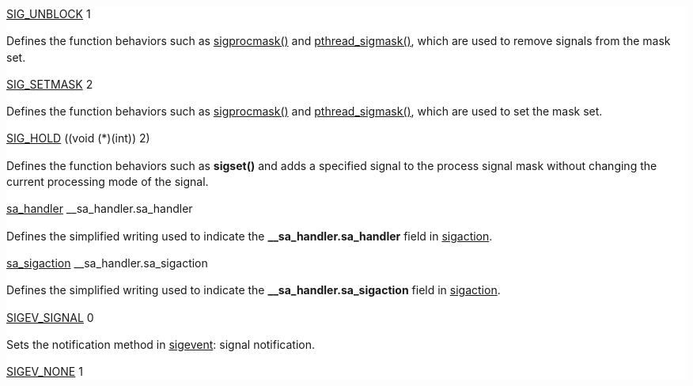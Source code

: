 <tr id="row1352528798165629"><td class="cellrowborder" valign="top" width="50%" headers="mcps1.1.3.1.1 "><p id="p116118407165629"><a name="p116118407165629"></a><a name="p116118407165629"></a><a href="IPC.md#ga5fcd73313a63dac2cc7eb3b654215250">SIG_UNBLOCK</a>   1</p>
</td>
<td class="cellrowborder" valign="top" width="50%" headers="mcps1.1.3.1.2 "><p id="p2117648412165629"><a name="p2117648412165629"></a><a name="p2117648412165629"></a>Defines the function behaviors such as <a href="IPC.md#gae11d1cbeb529d0050ab5600fe4b5fef9">sigprocmask()</a> and <a href="IPC.md#ga8ca5be75c386a4aacd17be00721bf0f8">pthread_sigmask()</a>, which are used to remove signals from the mask set. </p>
</td>
</tr>
<tr id="row980438771165629"><td class="cellrowborder" valign="top" width="50%" headers="mcps1.1.3.1.1 "><p id="p445681762165629"><a name="p445681762165629"></a><a name="p445681762165629"></a><a href="IPC.md#ga37750b78b7ae75fe02ad26e70f6cc845">SIG_SETMASK</a>   2</p>
</td>
<td class="cellrowborder" valign="top" width="50%" headers="mcps1.1.3.1.2 "><p id="p1463622306165629"><a name="p1463622306165629"></a><a name="p1463622306165629"></a>Defines the function behaviors such as <a href="IPC.md#gae11d1cbeb529d0050ab5600fe4b5fef9">sigprocmask()</a> and <a href="IPC.md#ga8ca5be75c386a4aacd17be00721bf0f8">pthread_sigmask()</a>, which are used to set the mask set. </p>
</td>
</tr>
<tr id="row1850044327165629"><td class="cellrowborder" valign="top" width="50%" headers="mcps1.1.3.1.1 "><p id="p1801468538165629"><a name="p1801468538165629"></a><a name="p1801468538165629"></a><a href="IPC.md#ga0fa971487344a463a7f0545c9c9ef2bf">SIG_HOLD</a>   ((void (*)(int)) 2)</p>
</td>
<td class="cellrowborder" valign="top" width="50%" headers="mcps1.1.3.1.2 "><p id="p1938548930165629"><a name="p1938548930165629"></a><a name="p1938548930165629"></a>Defines the function behaviors such as <strong id="b1567509420165629"><a name="b1567509420165629"></a><a name="b1567509420165629"></a>sigset()</strong> and adds a specified signal to the process signal mask without changing the current processing mode of the signal. </p>
</td>
</tr>
<tr id="row1518829048165629"><td class="cellrowborder" valign="top" width="50%" headers="mcps1.1.3.1.1 "><p id="p2069928812165629"><a name="p2069928812165629"></a><a name="p2069928812165629"></a><a href="IPC.md#ga51d2f3aecb6f42d152e5f319e6b178b9">sa_handler</a>   __sa_handler.sa_handler</p>
</td>
<td class="cellrowborder" valign="top" width="50%" headers="mcps1.1.3.1.2 "><p id="p1799532826165629"><a name="p1799532826165629"></a><a name="p1799532826165629"></a>Defines the simplified writing used to indicate the <strong id="b1658835938165629"><a name="b1658835938165629"></a><a name="b1658835938165629"></a>__sa_handler.sa_handler</strong> field in <a href="sigaction.md">sigaction</a>. </p>
</td>
</tr>
<tr id="row317197615165629"><td class="cellrowborder" valign="top" width="50%" headers="mcps1.1.3.1.1 "><p id="p1778390153165629"><a name="p1778390153165629"></a><a name="p1778390153165629"></a><a href="IPC.md#ga14be6197399829e41a778070ecebd9a3">sa_sigaction</a>   __sa_handler.sa_sigaction</p>
</td>
<td class="cellrowborder" valign="top" width="50%" headers="mcps1.1.3.1.2 "><p id="p32519772165629"><a name="p32519772165629"></a><a name="p32519772165629"></a>Defines the simplified writing used to indicate the <strong id="b2143376287165629"><a name="b2143376287165629"></a><a name="b2143376287165629"></a>__sa_handler.sa_sigaction</strong> field in <a href="sigaction.md">sigaction</a>. </p>
</td>
</tr>
<tr id="row1345788207165629"><td class="cellrowborder" valign="top" width="50%" headers="mcps1.1.3.1.1 "><p id="p1647117965165629"><a name="p1647117965165629"></a><a name="p1647117965165629"></a><a href="IPC.md#ga06d5881eeb84e6ac35f5b801c380dbb6">SIGEV_SIGNAL</a>   0</p>
</td>
<td class="cellrowborder" valign="top" width="50%" headers="mcps1.1.3.1.2 "><p id="p1471082013165629"><a name="p1471082013165629"></a><a name="p1471082013165629"></a>Sets the notification method in <a href="sigevent.md">sigevent</a>: signal notification. </p>
</td>
</tr>
<tr id="row1239595075165629"><td class="cellrowborder" valign="top" width="50%" headers="mcps1.1.3.1.1 "><p id="p74413366165629"><a name="p74413366165629"></a><a name="p74413366165629"></a><a href="IPC.md#gaced9a66610d9d61756999ce4f103740e">SIGEV_NONE</a>   1</p>